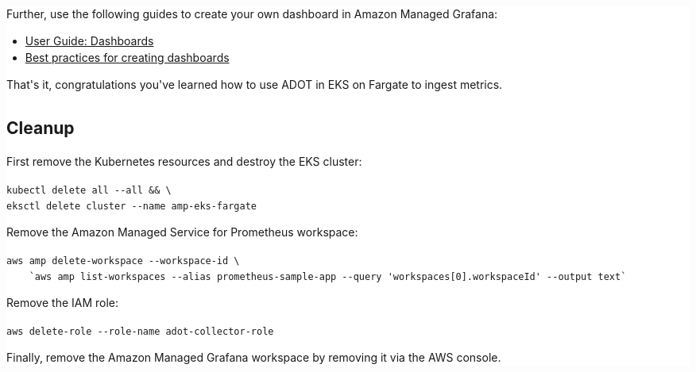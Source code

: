 Further, use the following guides to create your own dashboard in Amazon Managed Grafana:

* [User Guide: Dashboards](https://docs.aws.amazon.com/grafana/latest/userguide/dashboard-overview.html)
* [Best practices for creating dashboards](https://grafana.com/docs/grafana/latest/best-practices/best-practices-for-creating-dashboards/)

That's it, congratulations you've learned how to use ADOT in EKS on Fargate to 
ingest metrics.

## Cleanup

First remove the Kubernetes resources and destroy the EKS cluster:

```
kubectl delete all --all && \
eksctl delete cluster --name amp-eks-fargate
```

Remove the Amazon Managed Service for Prometheus workspace:

```
aws amp delete-workspace --workspace-id \
    `aws amp list-workspaces --alias prometheus-sample-app --query 'workspaces[0].workspaceId' --output text`
```

Remove the  IAM role:

```
aws delete-role --role-name adot-collector-role
```

Finally, remove the Amazon Managed Grafana  workspace by removing it via the AWS console. 

